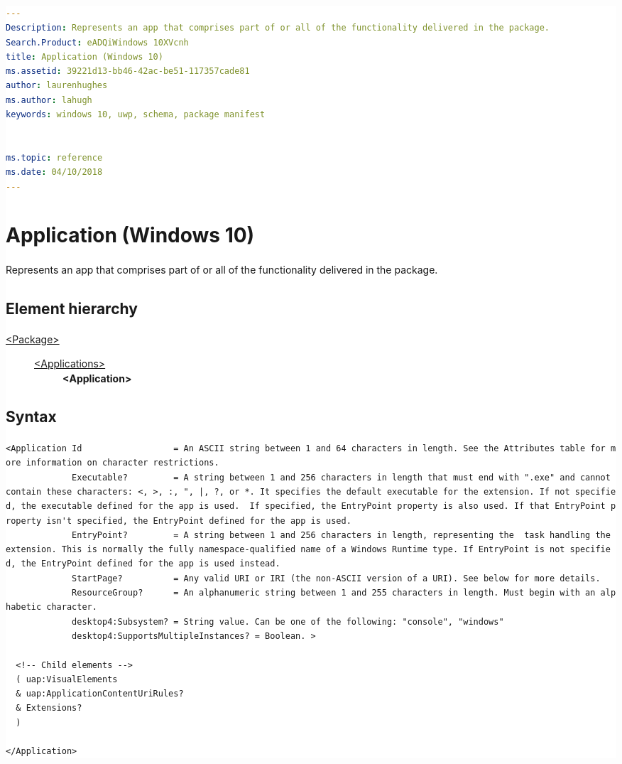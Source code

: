 ```yaml
---
Description: Represents an app that comprises part of or all of the functionality delivered in the package.
Search.Product: eADQiWindows 10XVcnh
title: Application (Windows 10)
ms.assetid: 39221d13-bb46-42ac-be51-117357cade81
author: laurenhughes
ms.author: lahugh
keywords: windows 10, uwp, schema, package manifest


ms.topic: reference
ms.date: 04/10/2018
---
```


# Application (Windows 10)


Represents an app that comprises part of or all of the functionality delivered in the package.

## Element hierarchy

<dl>
<dt><a href="element-package.md">&lt;Package&gt;</a></dt>
<dd>
<dl>
<dt><a href="element-applications.md">&lt;Applications&gt;</a></dt>
<dd><b>&lt;Application&gt;</b></dd>
</dl>
</dd>
</dl>

## Syntax

``` syntax
<Application Id                  = An ASCII string between 1 and 64 characters in length. See the Attributes table for more information on character restrictions.
             Executable?         = A string between 1 and 256 characters in length that must end with ".exe" and cannot contain these characters: <, >, :, ", |, ?, or *. It specifies the default executable for the extension. If not specified, the executable defined for the app is used.  If specified, the EntryPoint property is also used. If that EntryPoint property isn't specified, the EntryPoint defined for the app is used.
             EntryPoint?         = A string between 1 and 256 characters in length, representing the  task handling the extension. This is normally the fully namespace-qualified name of a Windows Runtime type. If EntryPoint is not specified, the EntryPoint defined for the app is used instead.
             StartPage?          = Any valid URI or IRI (the non-ASCII version of a URI). See below for more details. 
             ResourceGroup?      = An alphanumeric string between 1 and 255 characters in length. Must begin with an alphabetic character.
             desktop4:Subsystem? = String value. Can be one of the following: "console", "windows"
             desktop4:SupportsMultipleInstances? = Boolean. >

  <!-- Child elements -->
  ( uap:VisualElements
  & uap:ApplicationContentUriRules?
  & Extensions?
  )

</Application>
```

